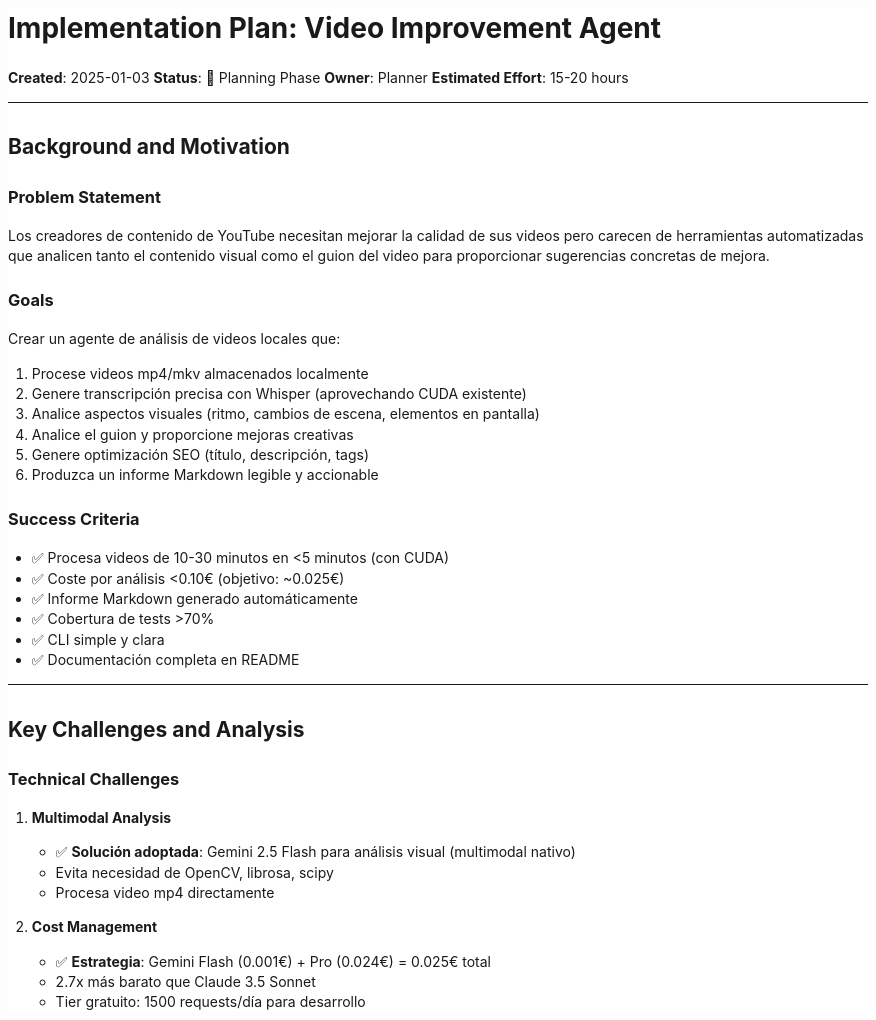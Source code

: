 # Implementation Plan: Video Improvement Agent

**Created**: 2025-01-03
**Status**: 🔄 Planning Phase
**Owner**: Planner
**Estimated Effort**: 15-20 hours

---

## Background and Motivation

### Problem Statement

Los creadores de contenido de YouTube necesitan mejorar la calidad de sus videos pero carecen de herramientas automatizadas que analicen tanto el contenido visual como el guion del video para proporcionar sugerencias concretas de mejora.

### Goals

Crear un agente de análisis de videos locales que:

1. Procese videos mp4/mkv almacenados localmente
2. Genere transcripción precisa con Whisper (aprovechando CUDA existente)
3. Analice aspectos visuales (ritmo, cambios de escena, elementos en pantalla)
4. Analice el guion y proporcione mejoras creativas
5. Genere optimización SEO (título, descripción, tags)
6. Produzca un informe Markdown legible y accionable

### Success Criteria

- ✅ Procesa videos de 10-30 minutos en <5 minutos (con CUDA)
- ✅ Coste por análisis <0.10€ (objetivo: ~0.025€)
- ✅ Informe Markdown generado automáticamente
- ✅ Cobertura de tests >70%
- ✅ CLI simple y clara
- ✅ Documentación completa en README

---

## Key Challenges and Analysis

### Technical Challenges

1. **Multimodal Analysis**

   - ✅ **Solución adoptada**: Gemini 2.5 Flash para análisis visual (multimodal nativo)
   - Evita necesidad de OpenCV, librosa, scipy
   - Procesa video mp4 directamente

2. **Cost Management**

   - ✅ **Estrategia**: Gemini Flash (0.001€) + Pro (0.024€) = 0.025€ total
   - 2.7x más barato que Claude 3.5 Sonnet
   - Tier gratuito: 1500 requests/día para desarrollo
